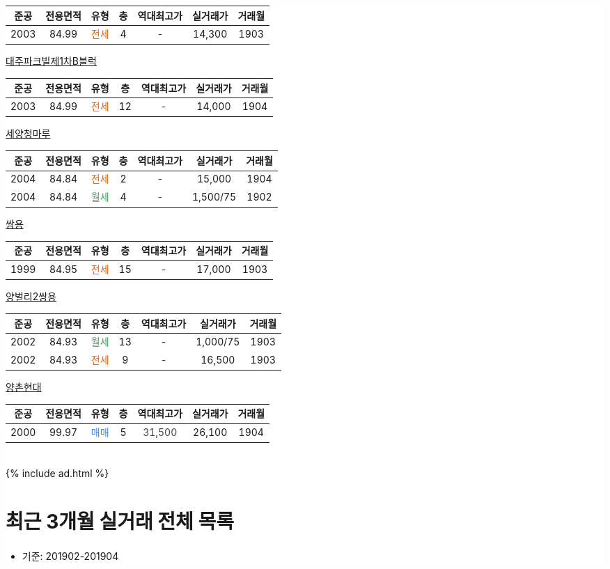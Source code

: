 |준공|전용면적|유형|층|역대최고가|실거래가|거래월|
|:---:|:---:|:---:|:---:|:---:|:---:|:---:|
|2003|84.99|<span style="color:#ff5a00">전세</span>|4|<span style="color:#444444">-</span>|14,300|1903|

[대주파크빌제1차B블럭](https://search.naver.com/search.naver?query=%EA%B2%BD%EA%B8%B0%EB%8F%84+%EA%B4%91%EC%A3%BC%EC%8B%9C+%EC%98%A4%ED%8F%AC%EC%9D%8D+%EC%96%91%EB%B2%8C%EB%A6%AC+%EB%8C%80%EC%A3%BC%ED%8C%8C%ED%81%AC%EB%B9%8C%EC%A0%9C1%EC%B0%A8B%EB%B8%94%EB%9F%AD)

|준공|전용면적|유형|층|역대최고가|실거래가|거래월|
|:---:|:---:|:---:|:---:|:---:|:---:|:---:|
|2003|84.99|<span style="color:#ff5a00">전세</span>|12|<span style="color:#444444">-</span>|14,000|1904|

[세양청마루](https://search.naver.com/search.naver?query=%EA%B2%BD%EA%B8%B0%EB%8F%84+%EA%B4%91%EC%A3%BC%EC%8B%9C+%EC%98%A4%ED%8F%AC%EC%9D%8D+%EC%96%91%EB%B2%8C%EB%A6%AC+%EC%84%B8%EC%96%91%EC%B2%AD%EB%A7%88%EB%A3%A8)

|준공|전용면적|유형|층|역대최고가|실거래가|거래월|
|:---:|:---:|:---:|:---:|:---:|:---:|:---:|
|2004|84.84|<span style="color:#ff5a00">전세</span>|2|<span style="color:#444444">-</span>|15,000|1904|
|2004|84.84|<span style="color:#34a853">월세</span>|4|<span style="color:#444444">-</span>|1,500/75|1902|

[쌍용](https://search.naver.com/search.naver?query=%EA%B2%BD%EA%B8%B0%EB%8F%84+%EA%B4%91%EC%A3%BC%EC%8B%9C+%EC%98%A4%ED%8F%AC%EC%9D%8D+%EC%96%91%EB%B2%8C%EB%A6%AC+%EC%8C%8D%EC%9A%A9)

|준공|전용면적|유형|층|역대최고가|실거래가|거래월|
|:---:|:---:|:---:|:---:|:---:|:---:|:---:|
|1999|84.95|<span style="color:#ff5a00">전세</span>|15|<span style="color:#444444">-</span>|17,000|1903|

[양벌리2쌍용](https://search.naver.com/search.naver?query=%EA%B2%BD%EA%B8%B0%EB%8F%84+%EA%B4%91%EC%A3%BC%EC%8B%9C+%EC%98%A4%ED%8F%AC%EC%9D%8D+%EC%96%91%EB%B2%8C%EB%A6%AC+%EC%96%91%EB%B2%8C%EB%A6%AC2%EC%8C%8D%EC%9A%A9)

|준공|전용면적|유형|층|역대최고가|실거래가|거래월|
|:---:|:---:|:---:|:---:|:---:|:---:|:---:|
|2002|84.93|<span style="color:#34a853">월세</span>|13|<span style="color:#444444">-</span>|1,000/75|1903|
|2002|84.93|<span style="color:#ff5a00">전세</span>|9|<span style="color:#444444">-</span>|16,500|1903|

[양촌현대](https://search.naver.com/search.naver?query=%EA%B2%BD%EA%B8%B0%EB%8F%84+%EA%B4%91%EC%A3%BC%EC%8B%9C+%EC%98%A4%ED%8F%AC%EC%9D%8D+%EC%96%91%EB%B2%8C%EB%A6%AC+%EC%96%91%EC%B4%8C%ED%98%84%EB%8C%80)

|준공|전용면적|유형|층|역대최고가|실거래가|거래월|
|:---:|:---:|:---:|:---:|:---:|:---:|:---:|
|2000|99.97|<span style="color:#4285f3">매매</span>|5|<span style="color:#444444">31,500</span>|26,100|1904|


<br>
{% include ad.html %}
<br>

# 최근 3개월 실거래 전체 목록
* 기준: 201902-201904
